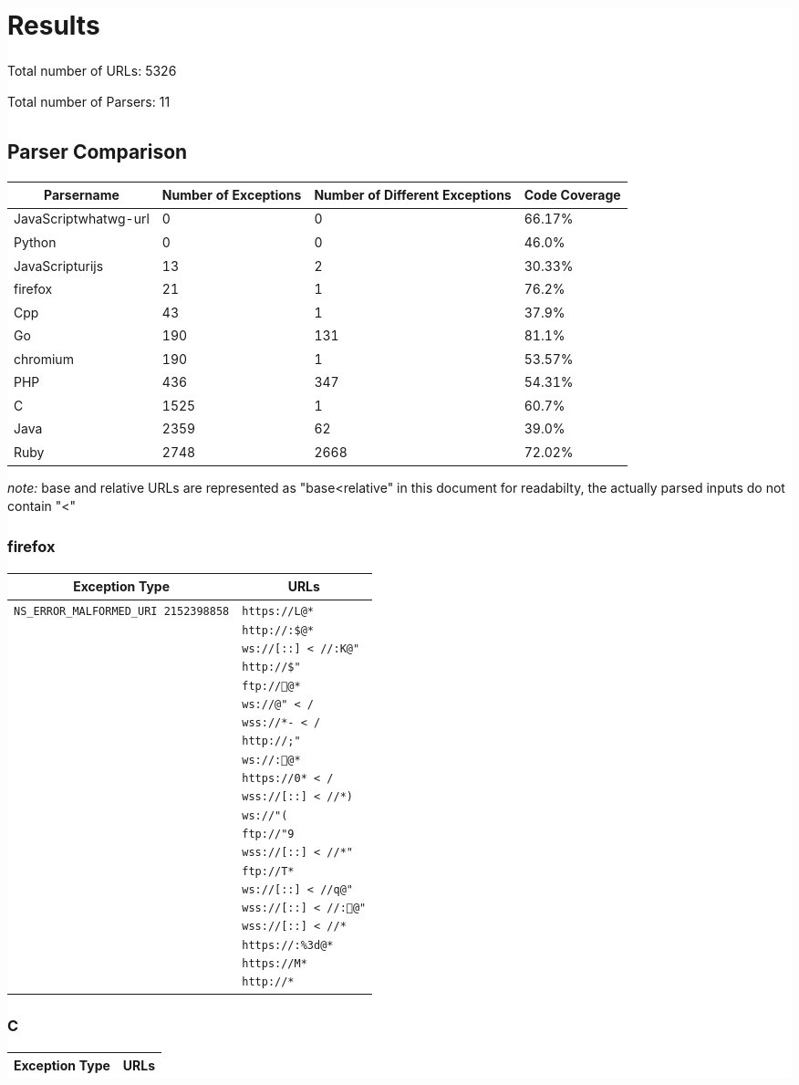 # Results 

Total number of URLs: 5326

Total number of Parsers: 11

## Parser Comparison 

 Parsername | Number of Exceptions | Number of Different Exceptions | Code Coverage 
 --- | --- | --- | ---
JavaScriptwhatwg-url | 0 | 0 | 66.17% 
Python | 0 | 0 | 46.0% 
JavaScripturijs | 13 | 2 | 30.33% 
firefox | 21 | 1 | 76.2% 
Cpp | 43 | 1 | 37.9% 
Go | 190 | 131 | 81.1% 
chromium | 190 | 1 | 53.57% 
PHP | 436 | 347 | 54.31% 
C | 1525 | 1 | 60.7% 
Java | 2359 | 62 | 39.0% 
Ruby | 2748 | 2668 | 72.02% 


*note:*  base and relative URLs are represented as "base<relative" in this document for readabilty, the actually parsed inputs do not contain "<" 

### firefox

 Exception Type | URLs 
 --- | --- 
 ``` NS_ERROR_MALFORMED_URI 2152398858 ```  |  ``` https://L@* ```  <br> ``` http://:$@* ```  <br> ``` ws://[::] < //:K@" ```  <br> ``` http://$" ```  <br> ``` ftp://􏩾@* ```  <br> ``` ws://@" < / ```  <br> ``` wss://*- < / ```  <br> ``` http://;" ```  <br> ``` ws://:򋰏@* ```  <br> ``` https://0* < / ```  <br> ``` wss://[::] < //*) ```  <br> ``` ws://"( ```  <br> ``` ftp://"9 ```  <br> ``` wss://[::] < //*" ```  <br> ``` ftp://T* ```  <br> ``` ws://[::] < //q@" ```  <br> ``` wss://[::] < //:@" ```  <br> ``` wss://[::] < //* ```  <br> ``` https://:%3d@* ```  <br> ``` https://M* ```  <br> ``` http://* ```  <br> 


### C

 Exception Type | URLs 
 --- | --- 
 ```